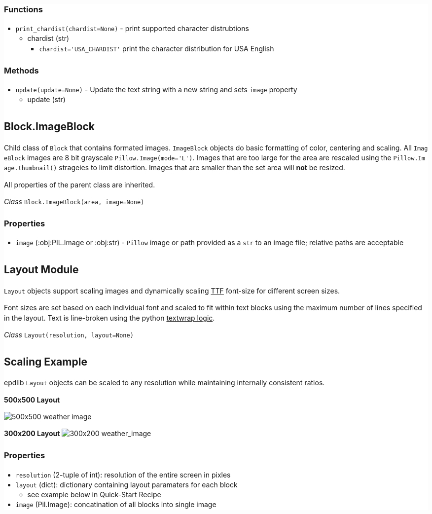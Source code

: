 ### Functions
* `print_chardist(chardist=None)` - print supported character distrubtions
    - chardist (str)
        - `chardist='USA_CHARDIST'` print the character distribution for USA English

### Methods
* `update(update=None)` - Update the text string with a new string and sets `image` property
    - update (str)

## Block.ImageBlock
Child class of `Block` that contains formated images. `ImageBlock` objects do basic formatting of color, centering and scaling. All `ImageBlock` images are 8 bit grayscale `Pillow.Image(mode='L')`. Images that are too large for the area are rescaled using the `Pillow.Image.thumbnail()` strageies to limit distortion. Images that are smaller than the set area will **not** be resized.

All properties of the parent class are inherited.

*Class* `Block.ImageBlock(area, image=None)`

### Properties
* `image` (:obj:PIL.Image or :obj:str) - `Pillow` image or path provided as a `str` to an image file; relative paths are acceptable

## Layout Module
`Layout` objects support scaling images and dynamically scaling [TTF](https://en.wikipedia.org/wiki/TrueType) font-size for different screen sizes. 

Font sizes are set based on each individual font and scaled to fit within text blocks using the maximum number of lines specified in the layout. Text is line-broken using the python [textwrap logic](https://docs.python.org/3.7/library/textwrap.html).

*Class* `Layout(resolution, layout=None)`

## Scaling Example
epdlib `Layout` objects can be scaled to any resolution while maintaining internally consistent ratios.

**500x500 Layout**

![500x500 weather image](./docs/weather_5x5.png)

**300x200 Layout**
![300x200 weather_image](./docs/weather_3x2.png)


### Properties
* `resolution` (2-tuple of int): resolution of the entire screen in pixles
* `layout` (dict): dictionary containing layout paramaters for each block
    - see example below in Quick-Start Recipe
* `image` (Pil.Image): concatination of all blocks into single image

